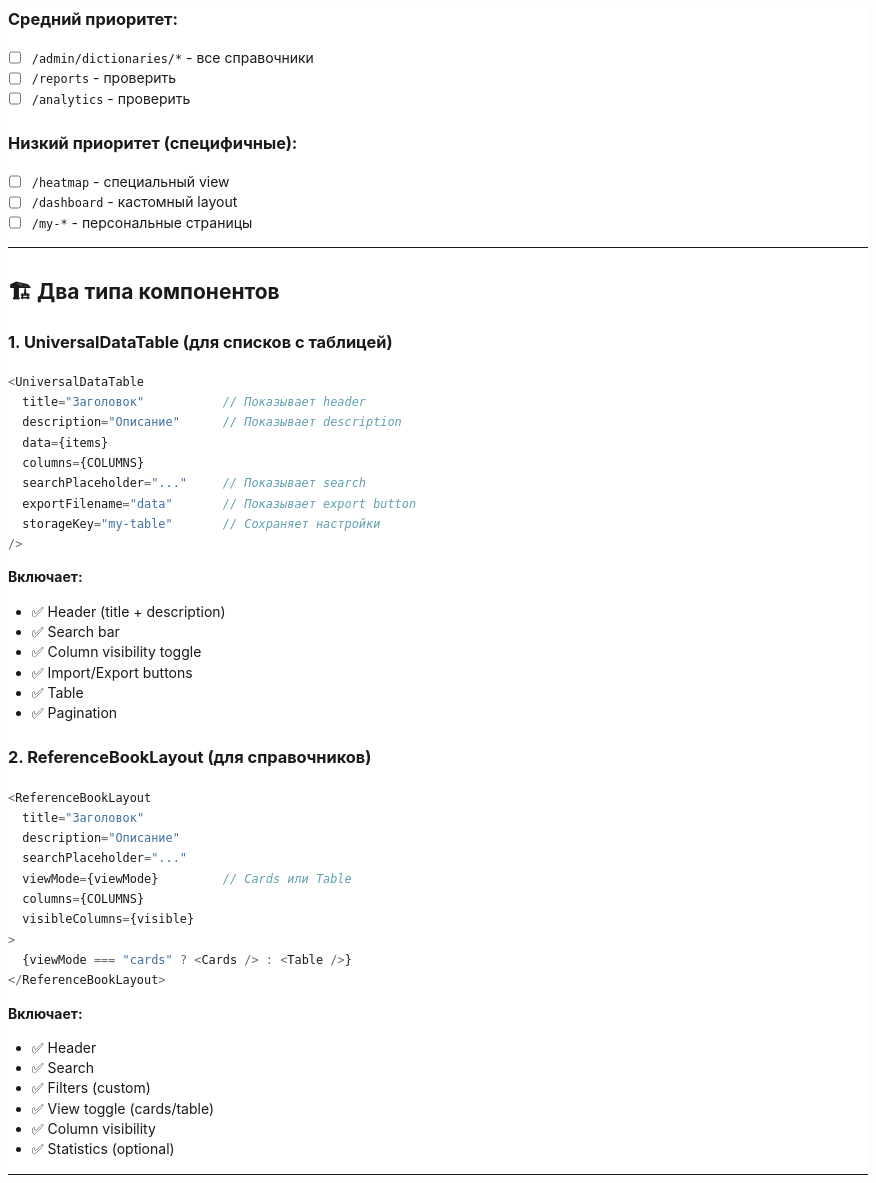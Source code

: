 ### Средний приоритет:
- [ ] `/admin/dictionaries/*` - все справочники
- [ ] `/reports` - проверить
- [ ] `/analytics` - проверить

### Низкий приоритет (специфичные):
- [ ] `/heatmap` - специальный view
- [ ] `/dashboard` - кастомный layout
- [ ] `/my-*` - персональные страницы

---

## 🏗️ Два типа компонентов

### 1. UniversalDataTable (для списков с таблицей)

```typescript
<UniversalDataTable
  title="Заголовок"           // Показывает header
  description="Описание"      // Показывает description
  data={items}
  columns={COLUMNS}
  searchPlaceholder="..."     // Показывает search
  exportFilename="data"       // Показывает export button
  storageKey="my-table"       // Сохраняет настройки
/>
```

**Включает:**
- ✅ Header (title + description)
- ✅ Search bar
- ✅ Column visibility toggle
- ✅ Import/Export buttons
- ✅ Table
- ✅ Pagination

### 2. ReferenceBookLayout (для справочников)

```typescript
<ReferenceBookLayout
  title="Заголовок"
  description="Описание"
  searchPlaceholder="..."
  viewMode={viewMode}         // Cards или Table
  columns={COLUMNS}
  visibleColumns={visible}
>
  {viewMode === "cards" ? <Cards /> : <Table />}
</ReferenceBookLayout>
```

**Включает:**
- ✅ Header
- ✅ Search
- ✅ Filters (custom)
- ✅ View toggle (cards/table)
- ✅ Column visibility
- ✅ Statistics (optional)

---